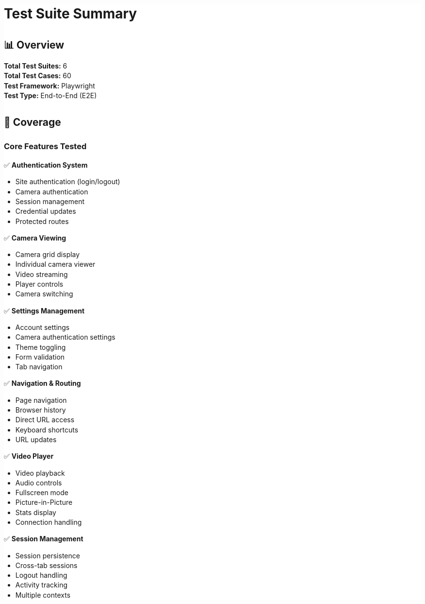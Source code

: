 # Test Suite Summary

## 📊 Overview

**Total Test Suites:** 6  
**Total Test Cases:** 60  
**Test Framework:** Playwright  
**Test Type:** End-to-End (E2E)

## 🎯 Coverage

### Core Features Tested

✅ **Authentication System**
- Site authentication (login/logout)
- Camera authentication
- Session management
- Credential updates
- Protected routes

✅ **Camera Viewing**
- Camera grid display
- Individual camera viewer
- Video streaming
- Player controls
- Camera switching

✅ **Settings Management**
- Account settings
- Camera authentication settings
- Theme toggling
- Form validation
- Tab navigation

✅ **Navigation & Routing**
- Page navigation
- Browser history
- Direct URL access
- Keyboard shortcuts
- URL updates

✅ **Video Player**
- Video playback
- Audio controls
- Fullscreen mode
- Picture-in-Picture
- Stats display
- Connection handling

✅ **Session Management**
- Session persistence
- Cross-tab sessions
- Logout handling
- Activity tracking
- Multiple contexts
